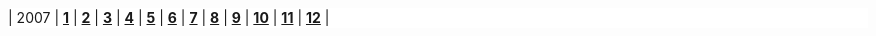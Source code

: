 | 2007 | **[1](/audiogallery/audiolektsii/?audioFilter%5Fpf%5BYEAR%5D%5BLEFT%5D=2007&audioFilter%5Fpf%5BYEAR%5D%5BRIGHT%5D=2007&audioFilter%5Fpf%5BDAY%5D%5BLEFT%5D=1&audioFilter%5Fpf%5BDAY%5D%5BRIGHT%5D=31&audioFilter%5Fpf%5BMONTH%5D%5BLEFT%5D=1&audioFilter%5Fpf%5BMONTH%5D%5BRIGHT%5D=1&filterAudio=Фильтр&set%5Ffilter=Y)** | **[2](/audiogallery/audiolektsii/?audioFilter%5Fpf%5BYEAR%5D%5BLEFT%5D=2007&audioFilter%5Fpf%5BYEAR%5D%5BRIGHT%5D=2007&audioFilter%5Fpf%5BDAY%5D%5BLEFT%5D=1&audioFilter%5Fpf%5BDAY%5D%5BRIGHT%5D=31&audioFilter%5Fpf%5BMONTH%5D%5BLEFT%5D=2&audioFilter%5Fpf%5BMONTH%5D%5BRIGHT%5D=2&filterAudio=Фильтр&set%5Ffilter=Y)** | **[3](/audiogallery/audiolektsii/?audioFilter%5Fpf%5BYEAR%5D%5BLEFT%5D=2007&audioFilter%5Fpf%5BYEAR%5D%5BRIGHT%5D=2007&audioFilter%5Fpf%5BDAY%5D%5BLEFT%5D=1&audioFilter%5Fpf%5BDAY%5D%5BRIGHT%5D=31&audioFilter%5Fpf%5BMONTH%5D%5BLEFT%5D=3&audioFilter%5Fpf%5BMONTH%5D%5BRIGHT%5D=3&filterAudio=Фильтр&set%5Ffilter=Y)** | **[4](/audiogallery/audiolektsii/?audioFilter%5Fpf%5BYEAR%5D%5BLEFT%5D=2007&audioFilter%5Fpf%5BYEAR%5D%5BRIGHT%5D=2007&audioFilter%5Fpf%5BDAY%5D%5BLEFT%5D=1&audioFilter%5Fpf%5BDAY%5D%5BRIGHT%5D=31&audioFilter%5Fpf%5BMONTH%5D%5BLEFT%5D=4&audioFilter%5Fpf%5BMONTH%5D%5BRIGHT%5D=4&filterAudio=Фильтр&set%5Ffilter=Y)** | **[5](/audiogallery/audiolektsii/?audioFilter%5Fpf%5BYEAR%5D%5BLEFT%5D=2007&audioFilter%5Fpf%5BYEAR%5D%5BRIGHT%5D=2007&audioFilter%5Fpf%5BDAY%5D%5BLEFT%5D=1&audioFilter%5Fpf%5BDAY%5D%5BRIGHT%5D=31&audioFilter%5Fpf%5BMONTH%5D%5BLEFT%5D=5&audioFilter%5Fpf%5BMONTH%5D%5BRIGHT%5D=5&filterAudio=Фильтр&set%5Ffilter=Y)** | **[6](/audiogallery/audiolektsii/?audioFilter%5Fpf%5BYEAR%5D%5BLEFT%5D=2007&audioFilter%5Fpf%5BYEAR%5D%5BRIGHT%5D=2007&audioFilter%5Fpf%5BDAY%5D%5BLEFT%5D=1&audioFilter%5Fpf%5BDAY%5D%5BRIGHT%5D=31&audioFilter%5Fpf%5BMONTH%5D%5BLEFT%5D=6&audioFilter%5Fpf%5BMONTH%5D%5BRIGHT%5D=6&filterAudio=Фильтр&set%5Ffilter=Y)** | **[7](/audiogallery/audiolektsii/?audioFilter%5Fpf%5BYEAR%5D%5BLEFT%5D=2007&audioFilter%5Fpf%5BYEAR%5D%5BRIGHT%5D=2007&audioFilter%5Fpf%5BDAY%5D%5BLEFT%5D=1&audioFilter%5Fpf%5BDAY%5D%5BRIGHT%5D=31&audioFilter%5Fpf%5BMONTH%5D%5BLEFT%5D=7&audioFilter%5Fpf%5BMONTH%5D%5BRIGHT%5D=7&filterAudio=Фильтр&set%5Ffilter=Y)** | **[8](/audiogallery/audiolektsii/?audioFilter%5Fpf%5BYEAR%5D%5BLEFT%5D=2007&audioFilter%5Fpf%5BYEAR%5D%5BRIGHT%5D=2007&audioFilter%5Fpf%5BDAY%5D%5BLEFT%5D=1&audioFilter%5Fpf%5BDAY%5D%5BRIGHT%5D=31&audioFilter%5Fpf%5BMONTH%5D%5BLEFT%5D=8&audioFilter%5Fpf%5BMONTH%5D%5BRIGHT%5D=8&filterAudio=Фильтр&set%5Ffilter=Y)** | **[9](/audiogallery/audiolektsii/?audioFilter%5Fpf%5BYEAR%5D%5BLEFT%5D=2007&audioFilter%5Fpf%5BYEAR%5D%5BRIGHT%5D=2007&audioFilter%5Fpf%5BDAY%5D%5BLEFT%5D=1&audioFilter%5Fpf%5BDAY%5D%5BRIGHT%5D=31&audioFilter%5Fpf%5BMONTH%5D%5BLEFT%5D=9&audioFilter%5Fpf%5BMONTH%5D%5BRIGHT%5D=9&filterAudio=Фильтр&set%5Ffilter=Y)** | **[10](/audiogallery/audiolektsii/?audioFilter%5Fpf%5BYEAR%5D%5BLEFT%5D=2007&audioFilter%5Fpf%5BYEAR%5D%5BRIGHT%5D=2007&audioFilter%5Fpf%5BDAY%5D%5BLEFT%5D=1&audioFilter%5Fpf%5BDAY%5D%5BRIGHT%5D=31&audioFilter%5Fpf%5BMONTH%5D%5BLEFT%5D=10&audioFilter%5Fpf%5BMONTH%5D%5BRIGHT%5D=10&filterAudio=Фильтр&set%5Ffilter=Y)** | **[11](/audiogallery/audiolektsii/?audioFilter%5Fpf%5BYEAR%5D%5BLEFT%5D=2007&audioFilter%5Fpf%5BYEAR%5D%5BRIGHT%5D=2007&audioFilter%5Fpf%5BDAY%5D%5BLEFT%5D=1&audioFilter%5Fpf%5BDAY%5D%5BRIGHT%5D=31&audioFilter%5Fpf%5BMONTH%5D%5BLEFT%5D=11&audioFilter%5Fpf%5BMONTH%5D%5BRIGHT%5D=11&filterAudio=Фильтр&set%5Ffilter=Y)** | **[12](/audiogallery/audiolektsii/?audioFilter%5Fpf%5BYEAR%5D%5BLEFT%5D=2007&audioFilter%5Fpf%5BYEAR%5D%5BRIGHT%5D=2007&audioFilter%5Fpf%5BDAY%5D%5BLEFT%5D=1&audioFilter%5Fpf%5BDAY%5D%5BRIGHT%5D=31&audioFilter%5Fpf%5BMONTH%5D%5BLEFT%5D=12&audioFilter%5Fpf%5BMONTH%5D%5BRIGHT%5D=12&filterAudio=Фильтр&set%5Ffilter=Y)** |